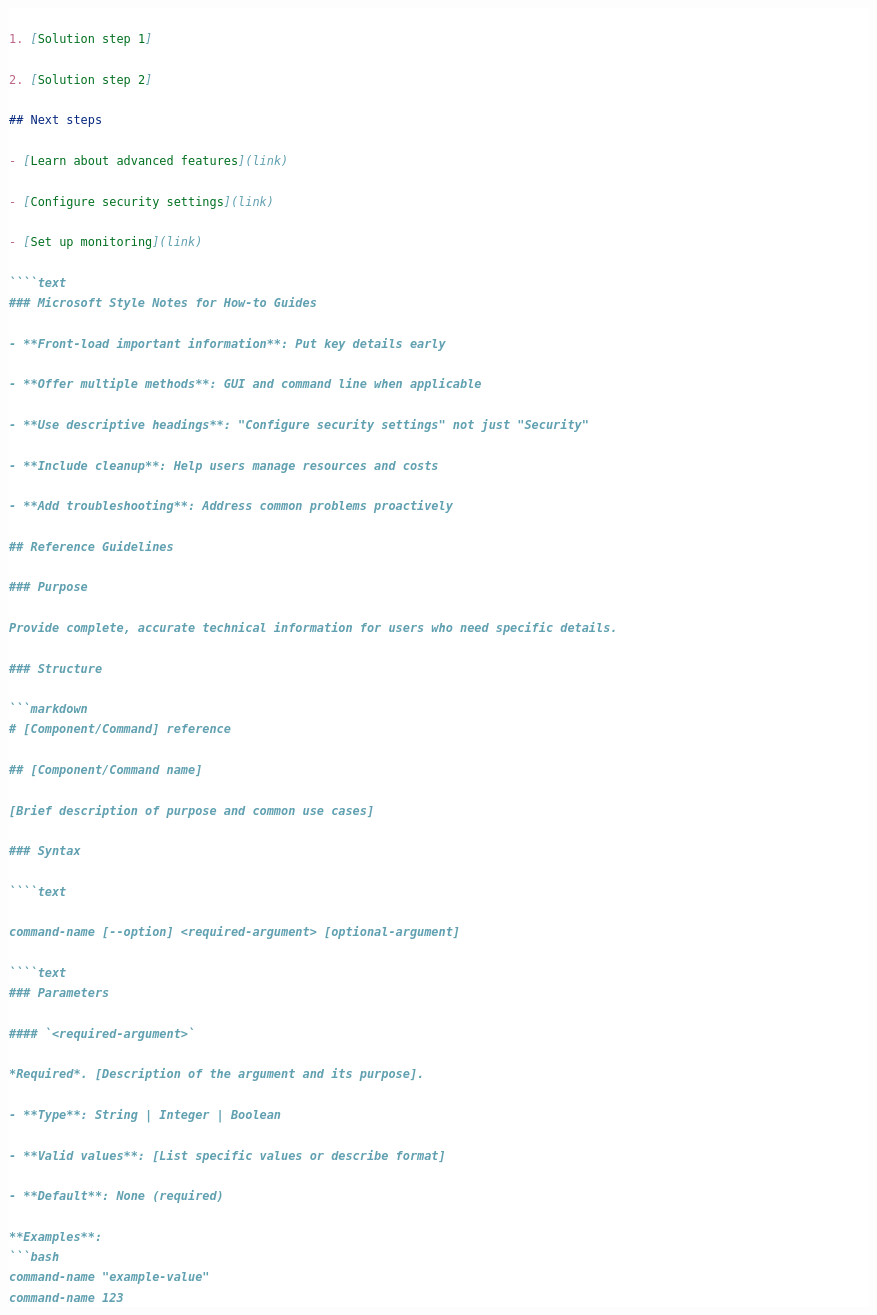 ``````markdown

1. [Solution step 1]

2. [Solution step 2]

## Next steps

- [Learn about advanced features](link)

- [Configure security settings](link)

- [Set up monitoring](link)

````text
### Microsoft Style Notes for How-to Guides

- **Front-load important information**: Put key details early

- **Offer multiple methods**: GUI and command line when applicable

- **Use descriptive headings**: "Configure security settings" not just "Security"

- **Include cleanup**: Help users manage resources and costs

- **Add troubleshooting**: Address common problems proactively

## Reference Guidelines

### Purpose

Provide complete, accurate technical information for users who need specific details.

### Structure

```markdown
# [Component/Command] reference

## [Component/Command name]

[Brief description of purpose and common use cases]

### Syntax

````text

command-name [--option] <required-argument> [optional-argument]

````text
### Parameters

#### `<required-argument>`

*Required*. [Description of the argument and its purpose].

- **Type**: String | Integer | Boolean

- **Valid values**: [List specific values or describe format]

- **Default**: None (required)

**Examples**:
```bash
command-name "example-value"
command-name 123
``````